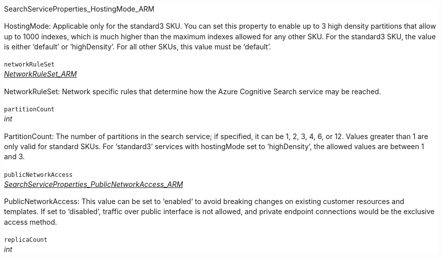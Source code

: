 SearchServiceProperties_HostingMode_ARM
</a>
</em>
</td>
<td>
<p>HostingMode: Applicable only for the standard3 SKU. You can set this property to enable up to 3 high density partitions
that allow up to 1000 indexes, which is much higher than the maximum indexes allowed for any other SKU. For the
standard3 SKU, the value is either &lsquo;default&rsquo; or &lsquo;highDensity&rsquo;. For all other SKUs, this value must be &lsquo;default&rsquo;.</p>
</td>
</tr>
<tr>
<td>
<code>networkRuleSet</code><br/>
<em>
<a href="#search.azure.com/v1api20220901.NetworkRuleSet_ARM">
NetworkRuleSet_ARM
</a>
</em>
</td>
<td>
<p>NetworkRuleSet: Network specific rules that determine how the Azure Cognitive Search service may be reached.</p>
</td>
</tr>
<tr>
<td>
<code>partitionCount</code><br/>
<em>
int
</em>
</td>
<td>
<p>PartitionCount: The number of partitions in the search service; if specified, it can be 1, 2, 3, 4, 6, or 12. Values
greater than 1 are only valid for standard SKUs. For &lsquo;standard3&rsquo; services with hostingMode set to &lsquo;highDensity&rsquo;, the
allowed values are between 1 and 3.</p>
</td>
</tr>
<tr>
<td>
<code>publicNetworkAccess</code><br/>
<em>
<a href="#search.azure.com/v1api20220901.SearchServiceProperties_PublicNetworkAccess_ARM">
SearchServiceProperties_PublicNetworkAccess_ARM
</a>
</em>
</td>
<td>
<p>PublicNetworkAccess: This value can be set to &lsquo;enabled&rsquo; to avoid breaking changes on existing customer resources and
templates. If set to &lsquo;disabled&rsquo;, traffic over public interface is not allowed, and private endpoint connections would be
the exclusive access method.</p>
</td>
</tr>
<tr>
<td>
<code>replicaCount</code><br/>
<em>
int
